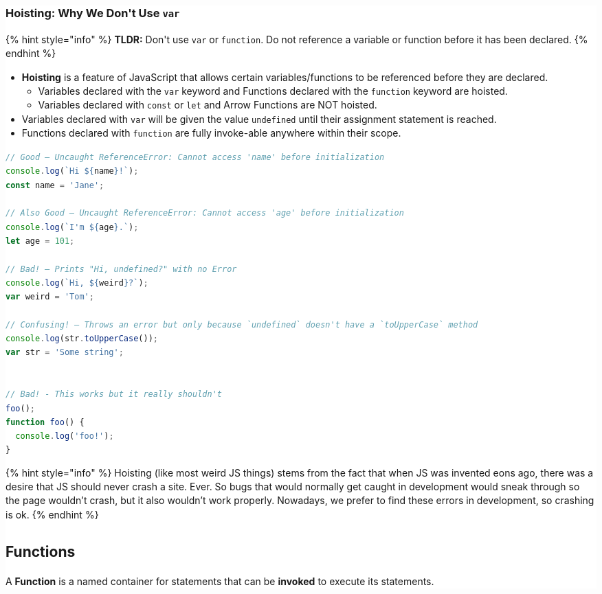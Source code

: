### Hoisting: Why We Don't Use `var`

{% hint style="info" %}
**TLDR:** Don't use `var` or `function`. Do not reference a variable or function before it has been declared.
{% endhint %}

* **Hoisting** is a feature of JavaScript that allows certain variables/functions to be referenced before they are declared.
  * Variables declared with the `var` keyword and Functions declared with the `function` keyword are hoisted.
  * Variables declared with `const` or `let` and Arrow Functions are NOT hoisted.
* Variables declared with `var` will be given the value `undefined` until their assignment statement is reached. 
* Functions declared with `function` are fully invoke-able anywhere within their scope.

```js
// Good — Uncaught ReferenceError: Cannot access 'name' before initialization
console.log(`Hi ${name}!`); 
const name = 'Jane';

// Also Good — Uncaught ReferenceError: Cannot access 'age' before initialization
console.log(`I'm ${age}.`); 
let age = 101;

// Bad! — Prints "Hi, undefined?" with no Error
console.log(`Hi, ${weird}?`); 
var weird = 'Tom';

// Confusing! — Throws an error but only because `undefined` doesn't have a `toUpperCase` method
console.log(str.toUpperCase());
var str = 'Some string';


// Bad! - This works but it really shouldn't
foo();
function foo() {
  console.log('foo!');
}
```

{% hint style="info" %}
Hoisting (like most weird JS things) stems from the fact that when JS was invented eons ago, there was a desire that JS should never crash a site. Ever. So bugs that would normally get caught in development would sneak through so the page wouldn’t crash, but it also wouldn’t work properly. Nowadays, we prefer to find these errors in development, so crashing is ok.
{% endhint %}


## Functions

A **Function** is a named container for statements that can be **invoked** to execute its statements.
